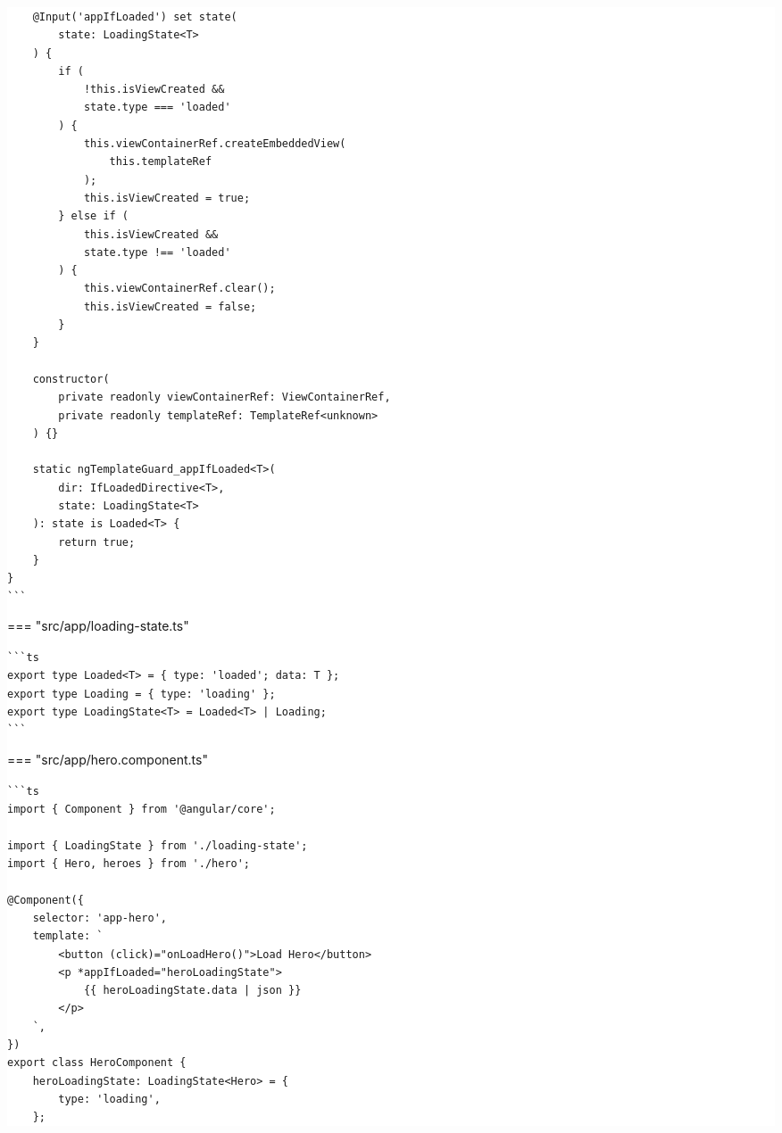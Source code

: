     	@Input('appIfLoaded') set state(
    		state: LoadingState<T>
    	) {
    		if (
    			!this.isViewCreated &&
    			state.type === 'loaded'
    		) {
    			this.viewContainerRef.createEmbeddedView(
    				this.templateRef
    			);
    			this.isViewCreated = true;
    		} else if (
    			this.isViewCreated &&
    			state.type !== 'loaded'
    		) {
    			this.viewContainerRef.clear();
    			this.isViewCreated = false;
    		}
    	}

    	constructor(
    		private readonly viewContainerRef: ViewContainerRef,
    		private readonly templateRef: TemplateRef<unknown>
    	) {}

    	static ngTemplateGuard_appIfLoaded<T>(
    		dir: IfLoadedDirective<T>,
    		state: LoadingState<T>
    	): state is Loaded<T> {
    		return true;
    	}
    }
    ```

=== "src/app/loading-state.ts"

    ```ts
    export type Loaded<T> = { type: 'loaded'; data: T };
    export type Loading = { type: 'loading' };
    export type LoadingState<T> = Loaded<T> | Loading;
    ```

=== "src/app/hero.component.ts"

    ```ts
    import { Component } from '@angular/core';

    import { LoadingState } from './loading-state';
    import { Hero, heroes } from './hero';

    @Component({
    	selector: 'app-hero',
    	template: `
    		<button (click)="onLoadHero()">Load Hero</button>
    		<p *appIfLoaded="heroLoadingState">
    			{{ heroLoadingState.data | json }}
    		</p>
    	`,
    })
    export class HeroComponent {
    	heroLoadingState: LoadingState<Hero> = {
    		type: 'loading',
    	};
